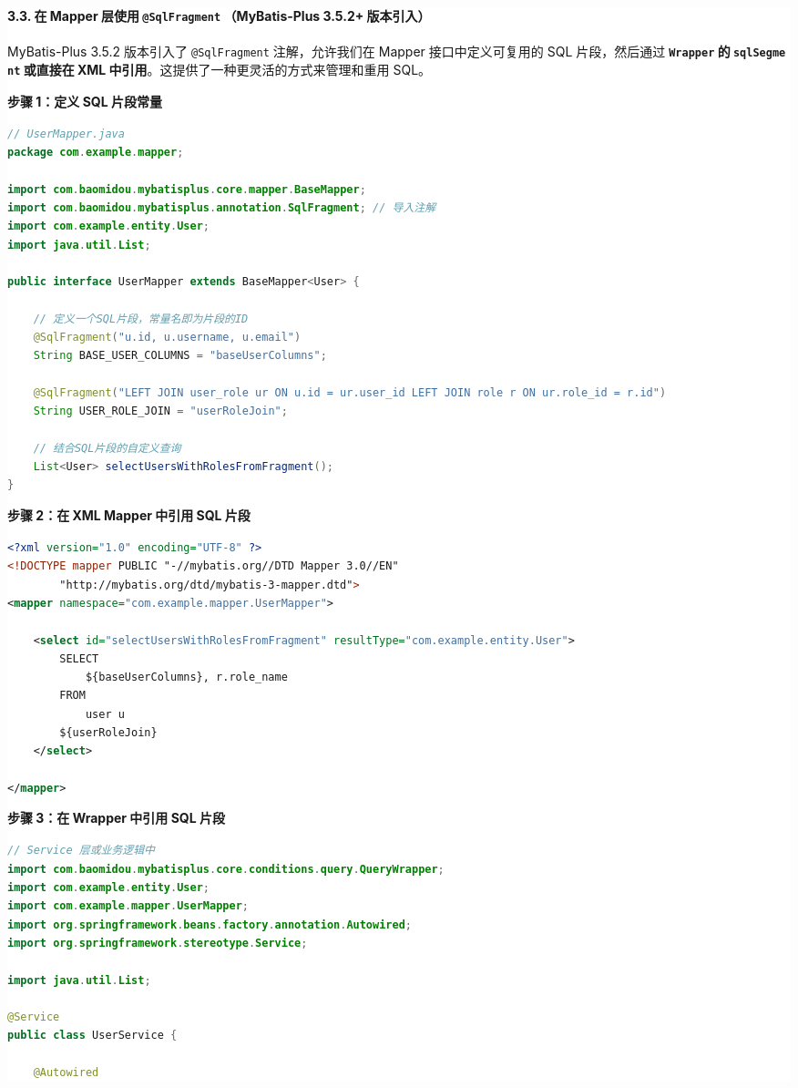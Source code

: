 #### 3.3. 在 Mapper 层使用 `@SqlFragment` （MyBatis-Plus 3.5.2+ 版本引入）

MyBatis-Plus 3.5.2 版本引入了 `@SqlFragment` 注解，允许我们在 Mapper 接口中定义可复用的 SQL 片段，然后通过 **`Wrapper` 的 `sqlSegment` 或直接在 XML 中引用**。这提供了一种更灵活的方式来管理和重用 SQL。

**步骤 1：定义 SQL 片段常量**

```java
// UserMapper.java
package com.example.mapper;

import com.baomidou.mybatisplus.core.mapper.BaseMapper;
import com.baomidou.mybatisplus.annotation.SqlFragment; // 导入注解
import com.example.entity.User;
import java.util.List;

public interface UserMapper extends BaseMapper<User> {

    // 定义一个SQL片段，常量名即为片段的ID
    @SqlFragment("u.id, u.username, u.email")
    String BASE_USER_COLUMNS = "baseUserColumns";

    @SqlFragment("LEFT JOIN user_role ur ON u.id = ur.user_id LEFT JOIN role r ON ur.role_id = r.id")
    String USER_ROLE_JOIN = "userRoleJoin";

    // 结合SQL片段的自定义查询
    List<User> selectUsersWithRolesFromFragment();
}
```

**步骤 2：在 XML Mapper 中引用 SQL 片段**

```xml
<?xml version="1.0" encoding="UTF-8" ?>
<!DOCTYPE mapper PUBLIC "-//mybatis.org//DTD Mapper 3.0//EN"
        "http://mybatis.org/dtd/mybatis-3-mapper.dtd">
<mapper namespace="com.example.mapper.UserMapper">

    <select id="selectUsersWithRolesFromFragment" resultType="com.example.entity.User">
        SELECT
            ${baseUserColumns}, r.role_name
        FROM
            user u
        ${userRoleJoin}
    </select>

</mapper>
```

**步骤 3：在 Wrapper 中引用 SQL 片段**

```java
// Service 层或业务逻辑中
import com.baomidou.mybatisplus.core.conditions.query.QueryWrapper;
import com.example.entity.User;
import com.example.mapper.UserMapper;
import org.springframework.beans.factory.annotation.Autowired;
import org.springframework.stereotype.Service;

import java.util.List;

@Service
public class UserService {

    @Autowired
```